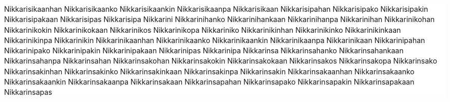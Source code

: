 Nikkarisikaanhan
Nikkarisikaanko
Nikkarisikaankin
Nikkarisikaanpa
Nikkarisikaan
Nikkarisipahan
Nikkarisipako
Nikkarisipakin
Nikkarisipakaan
Nikkarisipas
Nikkarisipa
Nikkarini
Nikkarinihanko
Nikkarinihankaan
Nikkarinihanpa
Nikkarinihan
Nikkarinikohan
Nikkarinikokin
Nikkarinikokaan
Nikkarinikos
Nikkarinikopa
Nikkariniko
Nikkarinikinhan
Nikkarinikinko
Nikkarinikinkaan
Nikkarinikinpa
Nikkarinikin
Nikkarinikaanhan
Nikkarinikaanko
Nikkarinikaankin
Nikkarinikaanpa
Nikkarinikaan
Nikkarinipahan
Nikkarinipako
Nikkarinipakin
Nikkarinipakaan
Nikkarinipas
Nikkarinipa
Nikkarinsa
Nikkarinsahanko
Nikkarinsahankaan
Nikkarinsahanpa
Nikkarinsahan
Nikkarinsakohan
Nikkarinsakokin
Nikkarinsakokaan
Nikkarinsakos
Nikkarinsakopa
Nikkarinsako
Nikkarinsakinhan
Nikkarinsakinko
Nikkarinsakinkaan
Nikkarinsakinpa
Nikkarinsakin
Nikkarinsakaanhan
Nikkarinsakaanko
Nikkarinsakaankin
Nikkarinsakaanpa
Nikkarinsakaan
Nikkarinsapahan
Nikkarinsapako
Nikkarinsapakin
Nikkarinsapakaan
Nikkarinsapas